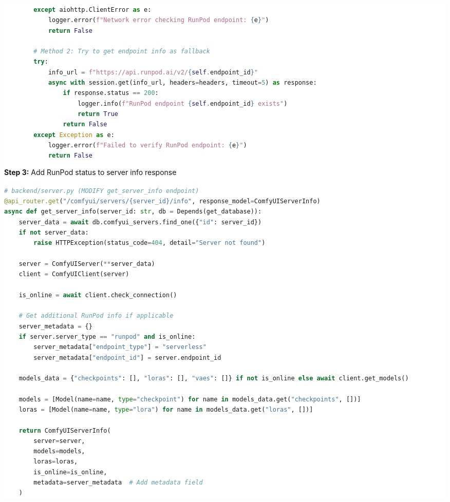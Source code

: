 ```python
        except aiohttp.ClientError as e:
            logger.error(f"Network error checking RunPod endpoint: {e}")
            return False
        
        # Method 2: Try to get endpoint info as fallback
        try:
            info_url = f"https://api.runpod.ai/v2/{self.endpoint_id}"
            async with session.get(info_url, headers=headers, timeout=5) as response:
                if response.status == 200:
                    logger.info(f"RunPod endpoint {self.endpoint_id} exists")
                    return True
                return False
        except Exception as e:
            logger.error(f"Failed to verify RunPod endpoint: {e}")
            return False
```

**Step 3:** Add RunPod status to server info response
```python
# backend/server.py (MODIFY get_server_info endpoint)
@api_router.get("/comfyui/servers/{server_id}/info", response_model=ComfyUIServerInfo)
async def get_server_info(server_id: str, db = Depends(get_database)):
    server_data = await db.comfyui_servers.find_one({"id": server_id})
    if not server_data:
        raise HTTPException(status_code=404, detail="Server not found")
    
    server = ComfyUIServer(**server_data)
    client = ComfyUIClient(server)
    
    is_online = await client.check_connection()
    
    # Get additional RunPod info if applicable
    server_metadata = {}
    if server.server_type == "runpod" and is_online:
        server_metadata["endpoint_type"] = "serverless"
        server_metadata["endpoint_id"] = server.endpoint_id
    
    models_data = {"checkpoints": [], "loras": [], "vaes": []} if not is_online else await client.get_models()
    
    models = [Model(name=name, type="checkpoint") for name in models_data.get("checkpoints", [])]
    loras = [Model(name=name, type="lora") for name in models_data.get("loras", [])]
    
    return ComfyUIServerInfo(
        server=server,
        models=models,
        loras=loras,
        is_online=is_online,
        metadata=server_metadata  # Add metadata field
    )
```

